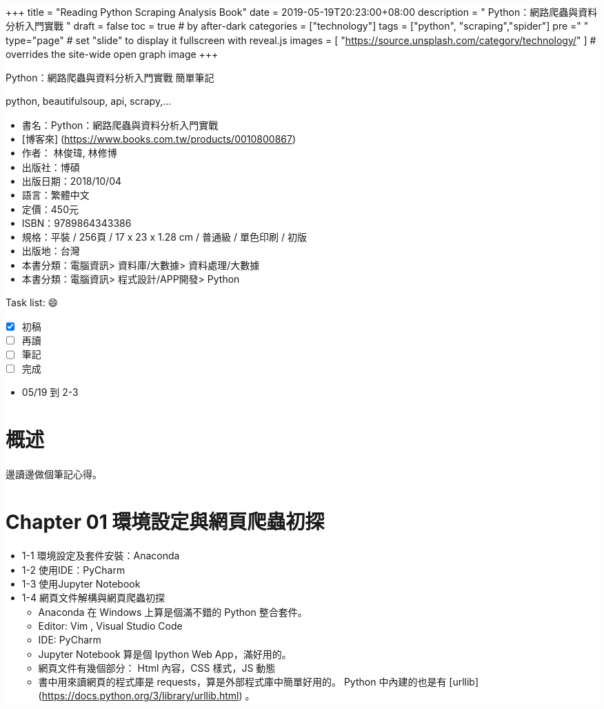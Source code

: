 +++
title = "Reading Python Scraping Analysis Book"
date = 2019-05-19T20:23:00+08:00
description = " Python：網路爬蟲與資料分析入門實戰 "
draft = false
toc = true  # by after-dark
categories = ["technology"]
tags = ["python", "scraping","spider"]
pre ="<i class='fa fa-file'></i> "
type="page" # set "slide" to display it fullscreen with reveal.js
images = [
  "https://source.unsplash.com/category/technology/"
] # overrides the site-wide open graph image
+++

Python：網路爬蟲與資料分析入門實戰 簡單筆記

python, beautifulsoup, api, scrapy,...



 * 書名：Python：網路爬蟲與資料分析入門實戰
 * [博客來] (https://www.books.com.tw/products/0010800867)
 * 作者： 林俊瑋, 林修博  
 * 出版社：博碩  
 * 出版日期：2018/10/04
 * 語言：繁體中文
 * 定價：450元
 * ISBN：9789864343386
 * 規格：平裝 / 256頁 / 17 x 23 x 1.28 cm / 普通級 / 單色印刷 / 初版
 * 出版地：台灣
 * 本書分類：電腦資訊> 資料庫/大數據> 資料處理/大數據
 * 本書分類：電腦資訊> 程式設計/APP開發> Python


Task list: :smile:

- [x] 初稿
- [ ] 再讀
- [ ] 筆記
- [ ] 完成
- 05/19 到 2-3


# 概述

邊讀邊做個筆記心得。


# Chapter 01 環境設定與網頁爬蟲初探

 * 1-1 環境設定及套件安裝：Anaconda
 * 1-2 使用IDE：PyCharm
 * 1-3 使用Jupyter Notebook
 * 1-4 網頁文件解構與網頁爬蟲初探
    * Anaconda 在 Windows 上算是個滿不錯的 Python 整合套件。
    * Editor: Vim , Visual Studio Code
    * IDE: PyCharm
    * Jupyter Notebook 算是個 Ipython Web App，滿好用的。
    * 網頁文件有幾個部分： Html 內容，CSS 樣式，JS 動態
    * 書中用來讀網頁的程式庫是 requests，算是外部程式庫中簡單好用的。
      Python 中內建的也是有 [urllib] (https://docs.python.org/3/library/urllib.html) 。


 [id]: http://example.com/  "Optional Title Here"
 [id]: http://example.com/  'Optional Title Here'
 [id]: http://example.com/  (Optional Title Here)
 [id]: <http://example.com/>  "Optional Title Here"
[google]: https://www.google.com "Search Engine"
[BeautifulSoup]: https://www.crummy.com/software/BeautifulSoup/bs4/doc/ "解析 HTML/XML"
[CSSvsXPath]: http://elementalselenium.com/tips/34-xpath-vs-css-revisited-2 "Css Vs. X Path, Under a Microscope"
